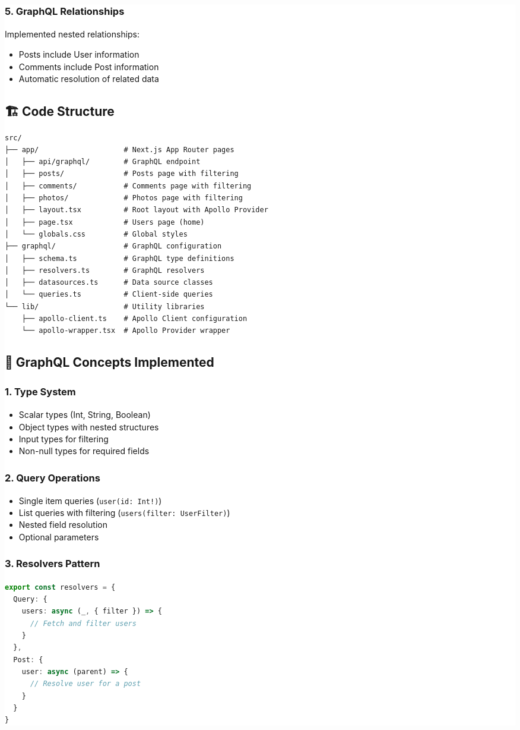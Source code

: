 ### 5. **GraphQL Relationships**
Implemented nested relationships:
- Posts include User information
- Comments include Post information
- Automatic resolution of related data

## 🏗️ Code Structure

```
src/
├── app/                    # Next.js App Router pages
│   ├── api/graphql/        # GraphQL endpoint
│   ├── posts/              # Posts page with filtering
│   ├── comments/           # Comments page with filtering
│   ├── photos/             # Photos page with filtering
│   ├── layout.tsx          # Root layout with Apollo Provider
│   ├── page.tsx            # Users page (home)
│   └── globals.css         # Global styles
├── graphql/                # GraphQL configuration
│   ├── schema.ts           # GraphQL type definitions
│   ├── resolvers.ts        # GraphQL resolvers
│   ├── datasources.ts      # Data source classes
│   └── queries.ts          # Client-side queries
└── lib/                    # Utility libraries
    ├── apollo-client.ts    # Apollo Client configuration
    └── apollo-wrapper.tsx  # Apollo Provider wrapper
```

## 🔧 GraphQL Concepts Implemented

### 1. **Type System**
- Scalar types (Int, String, Boolean)
- Object types with nested structures
- Input types for filtering
- Non-null types for required fields

### 2. **Query Operations**
- Single item queries (`user(id: Int!)`)
- List queries with filtering (`users(filter: UserFilter)`)
- Nested field resolution
- Optional parameters

### 3. **Resolvers Pattern**
```typescript
export const resolvers = {
  Query: {
    users: async (_, { filter }) => {
      // Fetch and filter users
    }
  },
  Post: {
    user: async (parent) => {
      // Resolve user for a post
    }
  }
}
```
